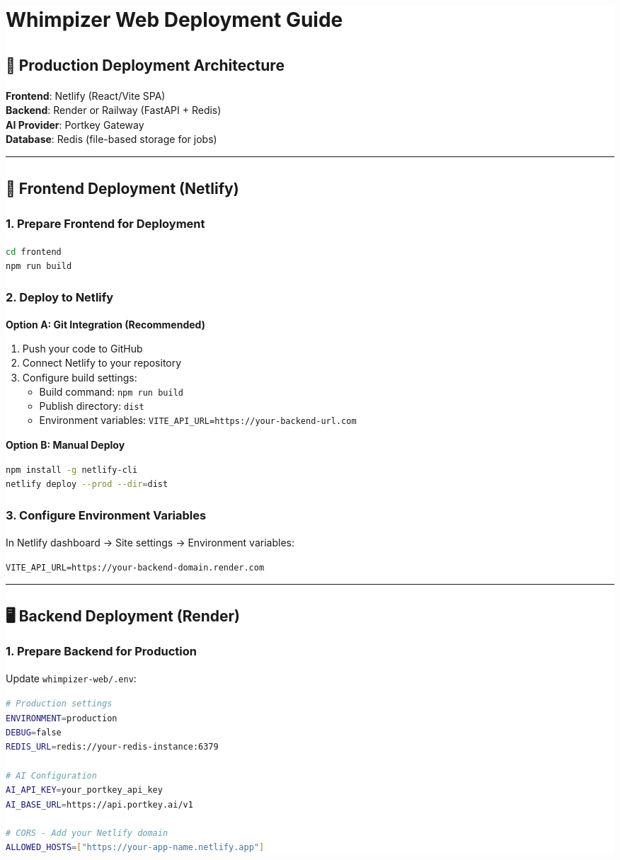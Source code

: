 # Whimpizer Web Deployment Guide

## 🚀 Production Deployment Architecture

**Frontend**: Netlify (React/Vite SPA)  
**Backend**: Render or Railway (FastAPI + Redis)  
**AI Provider**: Portkey Gateway  
**Database**: Redis (file-based storage for jobs)

---

## 📱 Frontend Deployment (Netlify)

### 1. Prepare Frontend for Deployment

```bash
cd frontend
npm run build
```

### 2. Deploy to Netlify

**Option A: Git Integration (Recommended)**
1. Push your code to GitHub
2. Connect Netlify to your repository
3. Configure build settings:
   - Build command: `npm run build`
   - Publish directory: `dist`
   - Environment variables: `VITE_API_URL=https://your-backend-url.com`

**Option B: Manual Deploy**
```bash
npm install -g netlify-cli
netlify deploy --prod --dir=dist
```

### 3. Configure Environment Variables

In Netlify dashboard → Site settings → Environment variables:
```
VITE_API_URL=https://your-backend-domain.render.com
```

---

## 🖥️ Backend Deployment (Render)

### 1. Prepare Backend for Production

Update `whimpizer-web/.env`:
```bash
# Production settings
ENVIRONMENT=production
DEBUG=false
REDIS_URL=redis://your-redis-instance:6379

# AI Configuration
AI_API_KEY=your_portkey_api_key
AI_BASE_URL=https://api.portkey.ai/v1

# CORS - Add your Netlify domain
ALLOWED_HOSTS=["https://your-app-name.netlify.app"]
```
